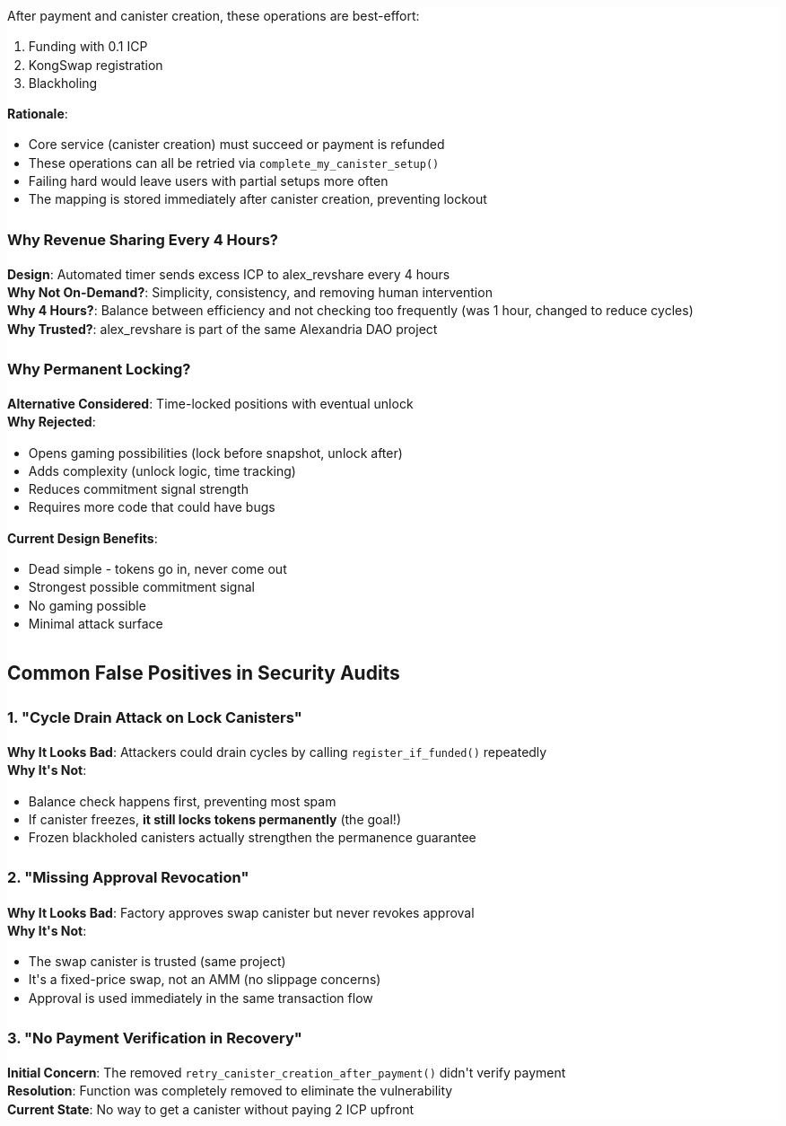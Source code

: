 After payment and canister creation, these operations are best-effort:
1. Funding with 0.1 ICP
2. KongSwap registration  
3. Blackholing

**Rationale**: 
- Core service (canister creation) must succeed or payment is refunded
- These operations can all be retried via `complete_my_canister_setup()`
- Failing hard would leave users with partial setups more often
- The mapping is stored immediately after canister creation, preventing lockout

### Why Revenue Sharing Every 4 Hours?

**Design**: Automated timer sends excess ICP to alex_revshare every 4 hours  
**Why Not On-Demand?**: Simplicity, consistency, and removing human intervention  
**Why 4 Hours?**: Balance between efficiency and not checking too frequently (was 1 hour, changed to reduce cycles)  
**Why Trusted?**: alex_revshare is part of the same Alexandria DAO project

### Why Permanent Locking?

**Alternative Considered**: Time-locked positions with eventual unlock  
**Why Rejected**: 
- Opens gaming possibilities (lock before snapshot, unlock after)
- Adds complexity (unlock logic, time tracking)
- Reduces commitment signal strength
- Requires more code that could have bugs

**Current Design Benefits**:
- Dead simple - tokens go in, never come out
- Strongest possible commitment signal
- No gaming possible
- Minimal attack surface

## Common False Positives in Security Audits

### 1. "Cycle Drain Attack on Lock Canisters"
**Why It Looks Bad**: Attackers could drain cycles by calling `register_if_funded()` repeatedly  
**Why It's Not**: 
- Balance check happens first, preventing most spam
- If canister freezes, **it still locks tokens permanently** (the goal!)
- Frozen blackholed canisters actually strengthen the permanence guarantee

### 2. "Missing Approval Revocation"
**Why It Looks Bad**: Factory approves swap canister but never revokes approval  
**Why It's Not**:
- The swap canister is trusted (same project)
- It's a fixed-price swap, not an AMM (no slippage concerns)
- Approval is used immediately in the same transaction flow

### 3. "No Payment Verification in Recovery"
**Initial Concern**: The removed `retry_canister_creation_after_payment()` didn't verify payment  
**Resolution**: Function was completely removed to eliminate the vulnerability  
**Current State**: No way to get a canister without paying 2 ICP upfront
